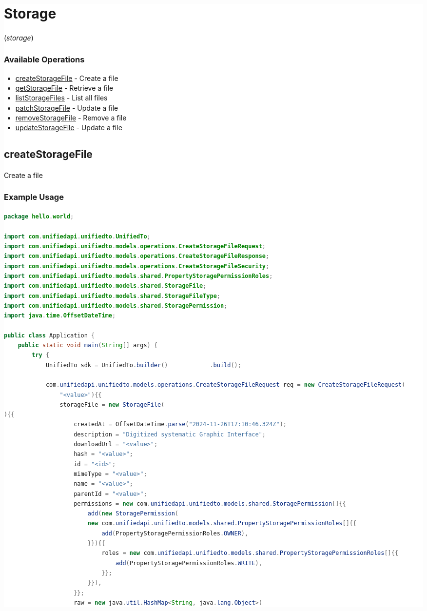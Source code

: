 # Storage
(*storage*)

### Available Operations

* [createStorageFile](#createstoragefile) - Create a file
* [getStorageFile](#getstoragefile) - Retrieve a file
* [listStorageFiles](#liststoragefiles) - List all files
* [patchStorageFile](#patchstoragefile) - Update a file
* [removeStorageFile](#removestoragefile) - Remove a file
* [updateStorageFile](#updatestoragefile) - Update a file

## createStorageFile

Create a file

### Example Usage

```java
package hello.world;

import com.unifiedapi.unifiedto.UnifiedTo;
import com.unifiedapi.unifiedto.models.operations.CreateStorageFileRequest;
import com.unifiedapi.unifiedto.models.operations.CreateStorageFileResponse;
import com.unifiedapi.unifiedto.models.operations.CreateStorageFileSecurity;
import com.unifiedapi.unifiedto.models.shared.PropertyStoragePermissionRoles;
import com.unifiedapi.unifiedto.models.shared.StorageFile;
import com.unifiedapi.unifiedto.models.shared.StorageFileType;
import com.unifiedapi.unifiedto.models.shared.StoragePermission;
import java.time.OffsetDateTime;

public class Application {
    public static void main(String[] args) {
        try {
            UnifiedTo sdk = UnifiedTo.builder()            .build();

            com.unifiedapi.unifiedto.models.operations.CreateStorageFileRequest req = new CreateStorageFileRequest(
                "<value>"){{
                storageFile = new StorageFile(
){{
                    createdAt = OffsetDateTime.parse("2024-11-26T17:10:46.324Z");
                    description = "Digitized systematic Graphic Interface";
                    downloadUrl = "<value>";
                    hash = "<value>";
                    id = "<id>";
                    mimeType = "<value>";
                    name = "<value>";
                    parentId = "<value>";
                    permissions = new com.unifiedapi.unifiedto.models.shared.StoragePermission[]{{
                        add(new StoragePermission(
                        new com.unifiedapi.unifiedto.models.shared.PropertyStoragePermissionRoles[]{{
                            add(PropertyStoragePermissionRoles.OWNER),
                        }}){{
                            roles = new com.unifiedapi.unifiedto.models.shared.PropertyStoragePermissionRoles[]{{
                                add(PropertyStoragePermissionRoles.WRITE),
                            }};
                        }}),
                    }};
                    raw = new java.util.HashMap<String, java.lang.Object>(
```